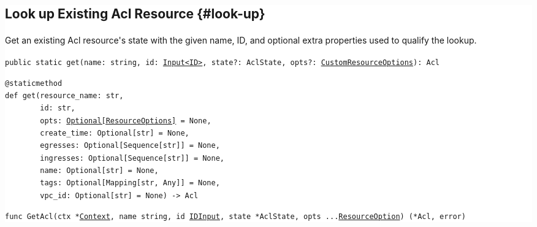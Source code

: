 

## Look up Existing Acl Resource {#look-up}

Get an existing Acl resource's state with the given name, ID, and optional extra properties used to qualify the lookup.
<div>
<pulumi-chooser type="language" options="typescript,python,go,csharp,java,yaml"></pulumi-chooser>
</div>

<div>
<pulumi-choosable type="language" values="javascript,typescript">
<div class="highlight"><pre class="chroma"><code class="language-typescript" data-lang="typescript"><span class="k">public static </span><span class="nf">get</span><span class="p">(</span><span class="nx">name</span><span class="p">:</span> <span class="nx">string</span><span class="p">,</span> <span class="nx">id</span><span class="p">:</span> <span class="nx"><a href="/docs/reference/pkg/nodejs/pulumi/pulumi/#ID">Input&lt;ID&gt;</a></span><span class="p">,</span> <span class="nx">state</span><span class="p">?:</span> <span class="nx">AclState</span><span class="p">,</span> <span class="nx">opts</span><span class="p">?:</span> <span class="nx"><a href="/docs/reference/pkg/nodejs/pulumi/pulumi/#CustomResourceOptions">CustomResourceOptions</a></span><span class="p">): </span><span class="nx">Acl</span></code></pre></div>
</pulumi-choosable>
</div>

<div>
<pulumi-choosable type="language" values="python">
<div class="highlight"><pre class="chroma"><code class="language-python" data-lang="python"><span class=nd>@staticmethod</span>
<span class="k">def </span><span class="nf">get</span><span class="p">(</span><span class="nx">resource_name</span><span class="p">:</span> <span class="nx">str</span><span class="p">,</span>
        <span class="nx">id</span><span class="p">:</span> <span class="nx">str</span><span class="p">,</span>
        <span class="nx">opts</span><span class="p">:</span> <span class="nx"><a href="/docs/reference/pkg/python/pulumi/#pulumi.ResourceOptions">Optional[ResourceOptions]</a></span> = None<span class="p">,</span>
        <span class="nx">create_time</span><span class="p">:</span> <span class="nx">Optional[str]</span> = None<span class="p">,</span>
        <span class="nx">egresses</span><span class="p">:</span> <span class="nx">Optional[Sequence[str]]</span> = None<span class="p">,</span>
        <span class="nx">ingresses</span><span class="p">:</span> <span class="nx">Optional[Sequence[str]]</span> = None<span class="p">,</span>
        <span class="nx">name</span><span class="p">:</span> <span class="nx">Optional[str]</span> = None<span class="p">,</span>
        <span class="nx">tags</span><span class="p">:</span> <span class="nx">Optional[Mapping[str, Any]]</span> = None<span class="p">,</span>
        <span class="nx">vpc_id</span><span class="p">:</span> <span class="nx">Optional[str]</span> = None<span class="p">) -&gt;</span> Acl</code></pre></div>
</pulumi-choosable>
</div>

<div>
<pulumi-choosable type="language" values="go">
<div class="highlight"><pre class="chroma"><code class="language-go" data-lang="go"><span class="k">func </span>GetAcl<span class="p">(</span><span class="nx">ctx</span><span class="p"> *</span><span class="nx"><a href="https://pkg.go.dev/github.com/pulumi/pulumi/sdk/v3/go/pulumi?tab=doc#Context">Context</a></span><span class="p">,</span> <span class="nx">name</span><span class="p"> </span><span class="nx">string</span><span class="p">,</span> <span class="nx">id</span><span class="p"> </span><span class="nx"><a href="https://pkg.go.dev/github.com/pulumi/pulumi/sdk/v3/go/pulumi?tab=doc#IDInput">IDInput</a></span><span class="p">,</span> <span class="nx">state</span><span class="p"> *</span><span class="nx">AclState</span><span class="p">,</span> <span class="nx">opts</span><span class="p"> ...</span><span class="nx"><a href="https://pkg.go.dev/github.com/pulumi/pulumi/sdk/v3/go/pulumi?tab=doc#ResourceOption">ResourceOption</a></span><span class="p">) (*<span class="nx">Acl</span>, error)</span></code></pre></div>
</pulumi-choosable>
</div>
